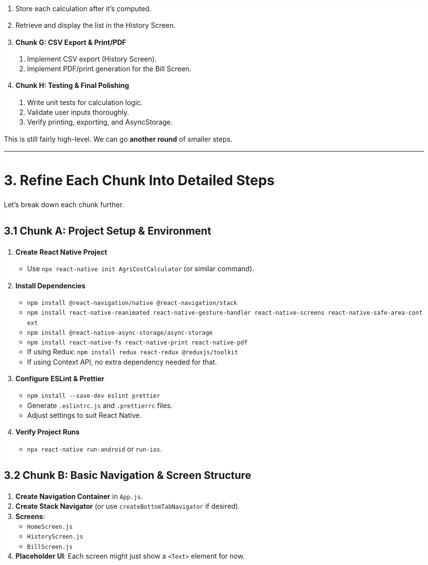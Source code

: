    1. Store each calculation after it’s computed.
   2. Retrieve and display the list in the History Screen.

7. **Chunk G: CSV Export & Print/PDF**

   1. Implement CSV export (History Screen).
   2. Implement PDF/print generation for the Bill Screen.

8. **Chunk H: Testing & Final Polishing**
   1. Write unit tests for calculation logic.
   2. Validate user inputs thoroughly.
   3. Verify printing, exporting, and AsyncStorage.

This is still fairly high-level. We can go **another round** of smaller steps.

---

# **3. Refine Each Chunk Into Detailed Steps**

Let’s break down each chunk further.

## **3.1 Chunk A: Project Setup & Environment**

1. **Create React Native Project**

   - Use `npx react-native init AgriCostCalculator` (or similar command).

2. **Install Dependencies**

   - `npm install @react-navigation/native @react-navigation/stack`
   - `npm install react-native-reanimated react-native-gesture-handler react-native-screens react-native-safe-area-context`
   - `npm install @react-native-async-storage/async-storage`
   - `npm install react-native-fs react-native-print react-native-pdf`
   - If using Redux: `npm install redux react-redux @reduxjs/toolkit`
   - If using Context API, no extra dependency needed for that.

3. **Configure ESLint & Prettier**

   - `npm install --save-dev eslint prettier`
   - Generate `.eslintrc.js` and `.prettierrc` files.
   - Adjust settings to suit React Native.

4. **Verify Project Runs**
   - `npx react-native run-android` or `run-ios`.

## **3.2 Chunk B: Basic Navigation & Screen Structure**

1. **Create Navigation Container** in `App.js`.
2. **Create Stack Navigator** (or use `createBottomTabNavigator` if desired).
3. **Screens**:
   - `HomeScreen.js`
   - `HistoryScreen.js`
   - `BillScreen.js`
4. **Placeholder UI**: Each screen might just show a `<Text>` element for now.
